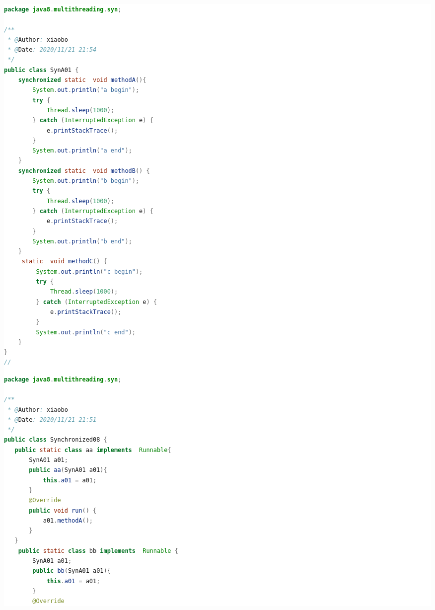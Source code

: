 

```java
package java8.multithreading.syn;

/**
 * @Author: xiaobo
 * @Date: 2020/11/21 21:54
 */
public class SynA01 {
    synchronized static  void methodA(){
        System.out.println("a begin");
        try {
            Thread.sleep(1000);
        } catch (InterruptedException e) {
            e.printStackTrace();
        }
        System.out.println("a end");
    }
    synchronized static  void methodB() {
        System.out.println("b begin");
        try {
            Thread.sleep(1000);
        } catch (InterruptedException e) {
            e.printStackTrace();
        }
        System.out.println("b end");
    }
     static  void methodC() {
         System.out.println("c begin");
         try {
             Thread.sleep(1000);
         } catch (InterruptedException e) {
             e.printStackTrace();
         }
         System.out.println("c end");
    }
}
//
```

```java
package java8.multithreading.syn;

/**
 * @Author: xiaobo
 * @Date: 2020/11/21 21:51
 */
public class Synchronized08 {
   public static class aa implements  Runnable{
       SynA01 a01;
       public aa(SynA01 a01){
           this.a01 = a01;
       }
       @Override
       public void run() {
           a01.methodA();
       }
   }
    public static class bb implements  Runnable {
        SynA01 a01;
        public bb(SynA01 a01){
            this.a01 = a01;
        }
        @Override
```